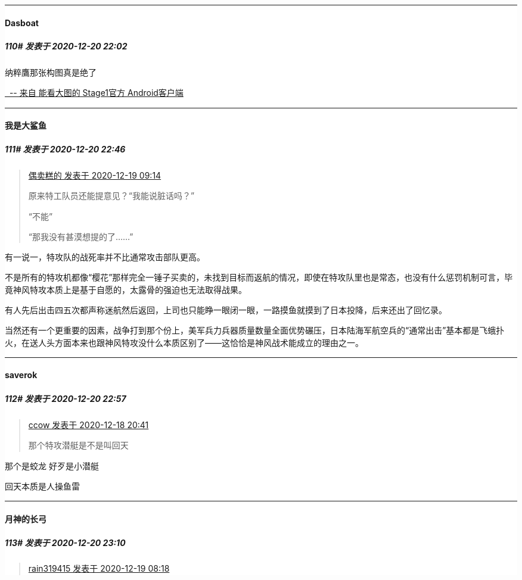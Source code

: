 
-----

####  Dasboat  
##### 110#       发表于 2020-12-20 22:02


纳粹鷹那张构图真是绝了

[  -- 来自 能看大图的 Stage1官方 Android客户端](https://www.coolapk.com/apk/140634)


-----

####  我是大鲨鱼  
##### 111#       发表于 2020-12-20 22:46


<blockquote><a href="httphttps://bbs.saraba1st.com/2b/forum.php?mod=redirect&amp;goto=findpost&amp;pid=49769310&amp;ptid=1978320" target="_blank">偶卖糕的 发表于 2020-12-19 09:14</a>

原来特工队员还能提意见？“我能说脏话吗？”

“不能”

“那我没有甚漠想提的了……”</blockquote>
有一说一，特攻队的战死率并不比通常攻击部队更高。


不是所有的特攻机都像“樱花”那样完全一锤子买卖的，未找到目标而返航的情况，即使在特攻队里也是常态，也没有什么惩罚机制可言，毕竟神风特攻本质上是基于自愿的，太露骨的强迫也无法取得战果。


有人先后出击四五次都声称迷航然后返回，上司也只能睁一眼闭一眼，一路摸鱼就摸到了日本投降，后来还出了回忆录。


当然还有一个更重要的因素，战争打到那个份上，美军兵力兵器质量数量全面优势碾压，日本陆海军航空兵的“通常出击”基本都是飞蛾扑火，在送人头方面本来也跟神风特攻没什么本质区别了——这恰恰是神风战术能成立的理由之一。


-----

####  saverok  
##### 112#       发表于 2020-12-20 22:57


<blockquote><a href="httphttps://bbs.saraba1st.com/2b/forum.php?mod=redirect&amp;goto=findpost&amp;pid=49765348&amp;ptid=1978320" target="_blank">ccow 发表于 2020-12-18 20:41</a>

那个特攻潜艇是不是叫回天</blockquote>
那个是蛟龙 好歹是小潜艇


回天本质是人操鱼雷


-----

####  月神的长弓  
##### 113#       发表于 2020-12-20 23:10


<blockquote><a href="httphttps://bbs.saraba1st.com/2b/forum.php?mod=redirect&amp;goto=findpost&amp;pid=49769023&amp;ptid=1978320" target="_blank">rain319415 发表于 2020-12-19 08:18</a>

